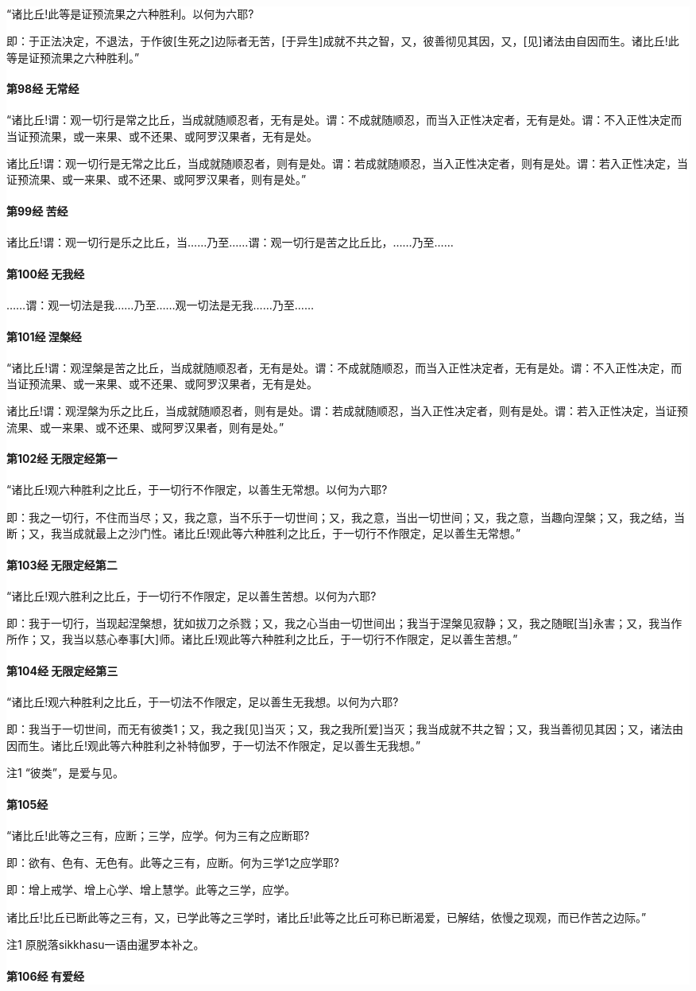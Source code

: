 “诸比丘!此等是证预流果之六种胜利。以何为六耶?

即：于正法决定，不退法，于作彼[生死之]边际者无苦，[于异生]成就不共之智，又，彼善彻见其因，又，[见]诸法由自因而生。诸比丘!此等是证预流果之六种胜利。”

#### 第98经 无常经 <a name="98"></a>

“诸比丘!谓：观一切行是常之比丘，当成就随顺忍者，无有是处。谓：不成就随顺忍，而当入正性决定者，无有是处。谓：不入正性决定而当证预流果，或一来果、或不还果、或阿罗汉果者，无有是处。

诸比丘!谓：观一切行是无常之比丘，当成就随顺忍者，则有是处。谓：若成就随顺忍，当入正性决定者，则有是处。谓：若入正性决定，当证预流果、或一来果、或不还果、或阿罗汉果者，则有是处。”

#### 第99经 苦经 <a name="99"></a>

诸比丘!谓：观一切行是乐之比丘，当……乃至……谓：观一切行是苦之比丘比，……乃至……

#### 第100经 无我经 <a name="100"></a>

……谓：观一切法是我……乃至……观一切法是无我……乃至……

#### 第101经 涅槃经 <a name="101"></a>

“诸比丘!谓：观涅槃是苦之比丘，当成就随顺忍者，无有是处。谓：不成就随顺忍，而当入正性决定者，无有是处。谓：不入正性决定，而当证预流果、或一来果、或不还果、或阿罗汉果者，无有是处。

诸比丘!谓：观涅槃为乐之比丘，当成就随顺忍者，则有是处。谓：若成就随顺忍，当入正性决定者，则有是处。谓：若入正性决定，当证预流果、或一来果、或不还果、或阿罗汉果者，则有是处。”

#### 第102经 无限定经第一 <a name="102"></a>

“诸比丘!观六种胜利之比丘，于一切行不作限定，以善生无常想。以何为六耶?

即：我之一切行，不住而当尽；又，我之意，当不乐于一切世间；又，我之意，当出一切世间；又，我之意，当趣向涅槃；又，我之结，当断；又，我当成就最上之沙门性。诸比丘!观此等六种胜利之比丘，于一切行不作限定，足以善生无常想。”

#### 第103经 无限定经第二 <a name="103"></a>

“诸比丘!观六胜利之比丘，于一切行不作限定，足以善生苦想。以何为六耶?

即：我于一切行，当现起涅槃想，犹如拔刀之杀戮；又，我之心当由一切世间出；我当于涅槃见寂静；又，我之随眠[当]永害；又，我当作所作；又，我当以慈心奉事[大]师。诸比丘!观此等六种胜利之比丘，于一切行不作限定，足以善生苦想。”

#### 第104经 无限定经第三 <a name="104"></a>

“诸比丘!观六种胜利之比丘，于一切法不作限定，足以善生无我想。以何为六耶?

即：我当于一切世间，而无有彼类1；又，我之我[见]当灭；又，我之我所[爱]当灭；我当成就不共之智；又，我当善彻见其因；又，诸法由因而生。诸比丘!观此等六种胜利之补特伽罗，于一切法不作限定，足以善生无我想。”

注1 “彼类”，是爱与见。

#### 第105经 <a name="105"></a>

“诸比丘!此等之三有，应断；三学，应学。何为三有之应断耶?

即：欲有、色有、无色有。此等之三有，应断。何为三学1之应学耶?

即：增上戒学、增上心学、增上慧学。此等之三学，应学。

诸比丘!比丘已断此等之三有，又，已学此等之三学时，诸比丘!此等之比丘可称已断渴爱，已解结，依慢之现观，而已作苦之边际。”

注1 原脱落sikkhasu一语由暹罗本补之。

#### 第106经 有爱经 <a name="106"></a>
